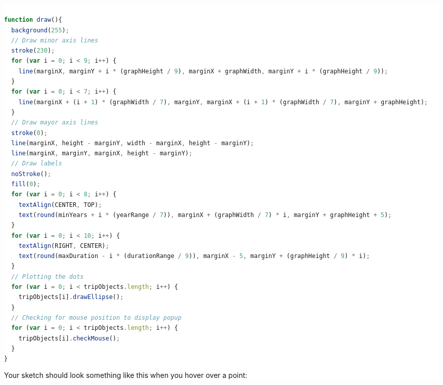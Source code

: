 ```js

function draw(){
  background(255);
  // Draw minor axis lines
  stroke(230);
  for (var i = 0; i < 9; i++) {
    line(marginX, marginY + i * (graphHeight / 9), marginX + graphWidth, marginY + i * (graphHeight / 9));
  }
  for (var i = 0; i < 7; i++) {
    line(marginX + (i + 1) * (graphWidth / 7), marginY, marginX + (i + 1) * (graphWidth / 7), marginY + graphHeight);
  }
  // Draw mayor axis lines
  stroke(0);
  line(marginX, height - marginY, width - marginX, height - marginY);
  line(marginX, marginY, marginX, height - marginY);
  // Draw labels
  noStroke();
  fill(0);
  for (var i = 0; i < 8; i++) {
    textAlign(CENTER, TOP);
    text(round(minYears + i * (yearRange / 7)), marginX + (graphWidth / 7) * i, marginY + graphHeight + 5);
  }
  for (var i = 0; i < 10; i++) {
    textAlign(RIGHT, CENTER);
    text(round(maxDuration - i * (durationRange / 9)), marginX - 5, marginY + (graphHeight / 9) * i);
  }
  // Plotting the dots
  for (var i = 0; i < tripObjects.length; i++) {
    tripObjects[i].drawEllipse();
  }
  // Checking for mouse position to display popup
  for (var i = 0; i < tripObjects.length; i++) {
    tripObjects[i].checkMouse();
  }
}
```

Your sketch should look something like this when you hover over a point: